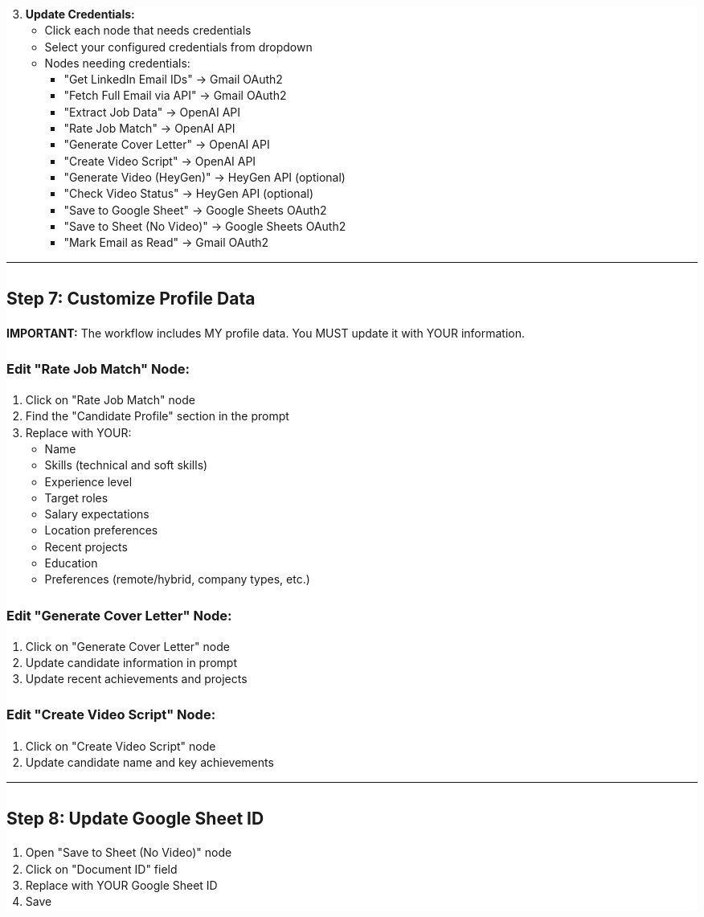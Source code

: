 3. **Update Credentials:**
   - Click each node that needs credentials
   - Select your configured credentials from dropdown
   - Nodes needing credentials:
     - "Get LinkedIn Email IDs" → Gmail OAuth2
     - "Fetch Full Email via API" → Gmail OAuth2
     - "Extract Job Data" → OpenAI API
     - "Rate Job Match" → OpenAI API
     - "Generate Cover Letter" → OpenAI API
     - "Create Video Script" → OpenAI API
     - "Generate Video (HeyGen)" → HeyGen API (optional)
     - "Check Video Status" → HeyGen API (optional)
     - "Save to Google Sheet" → Google Sheets OAuth2
     - "Save to Sheet (No Video)" → Google Sheets OAuth2
     - "Mark Email as Read" → Gmail OAuth2

---

## Step 7: Customize Profile Data

**IMPORTANT:** The workflow includes MY profile data. You MUST update it with YOUR information.

### Edit "Rate Job Match" Node:
1. Click on "Rate Job Match" node
2. Find the "Candidate Profile" section in the prompt
3. Replace with YOUR:
   - Name
   - Skills (technical and soft skills)
   - Experience level
   - Target roles
   - Salary expectations
   - Location preferences
   - Recent projects
   - Education
   - Preferences (remote/hybrid, company types, etc.)

### Edit "Generate Cover Letter" Node:
1. Click on "Generate Cover Letter" node
2. Update candidate information in prompt
3. Update recent achievements and projects

### Edit "Create Video Script" Node:
1. Click on "Create Video Script" node
2. Update candidate name and key achievements

---

## Step 8: Update Google Sheet ID

1. Open "Save to Sheet (No Video)" node
2. Click on "Document ID" field
3. Replace with YOUR Google Sheet ID
4. Save

